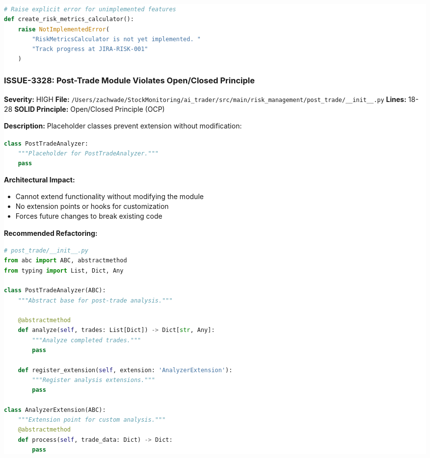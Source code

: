 ```python
# Raise explicit error for unimplemented features
def create_risk_metrics_calculator():
    raise NotImplementedError(
        "RiskMetricsCalculator is not yet implemented. "
        "Track progress at JIRA-RISK-001"
    )
```

### ISSUE-3328: Post-Trade Module Violates Open/Closed Principle
**Severity:** HIGH
**File:** `/Users/zachwade/StockMonitoring/ai_trader/src/main/risk_management/post_trade/__init__.py`
**Lines:** 18-28
**SOLID Principle:** Open/Closed Principle (OCP)

**Description:**
Placeholder classes prevent extension without modification:
```python
class PostTradeAnalyzer:
    """Placeholder for PostTradeAnalyzer."""
    pass
```

**Architectural Impact:**
- Cannot extend functionality without modifying the module
- No extension points or hooks for customization
- Forces future changes to break existing code

**Recommended Refactoring:**
```python
# post_trade/__init__.py
from abc import ABC, abstractmethod
from typing import List, Dict, Any

class PostTradeAnalyzer(ABC):
    """Abstract base for post-trade analysis."""
    
    @abstractmethod
    def analyze(self, trades: List[Dict]) -> Dict[str, Any]:
        """Analyze completed trades."""
        pass
    
    def register_extension(self, extension: 'AnalyzerExtension'):
        """Register analysis extensions."""
        pass

class AnalyzerExtension(ABC):
    """Extension point for custom analysis."""
    @abstractmethod
    def process(self, trade_data: Dict) -> Dict:
        pass
```
